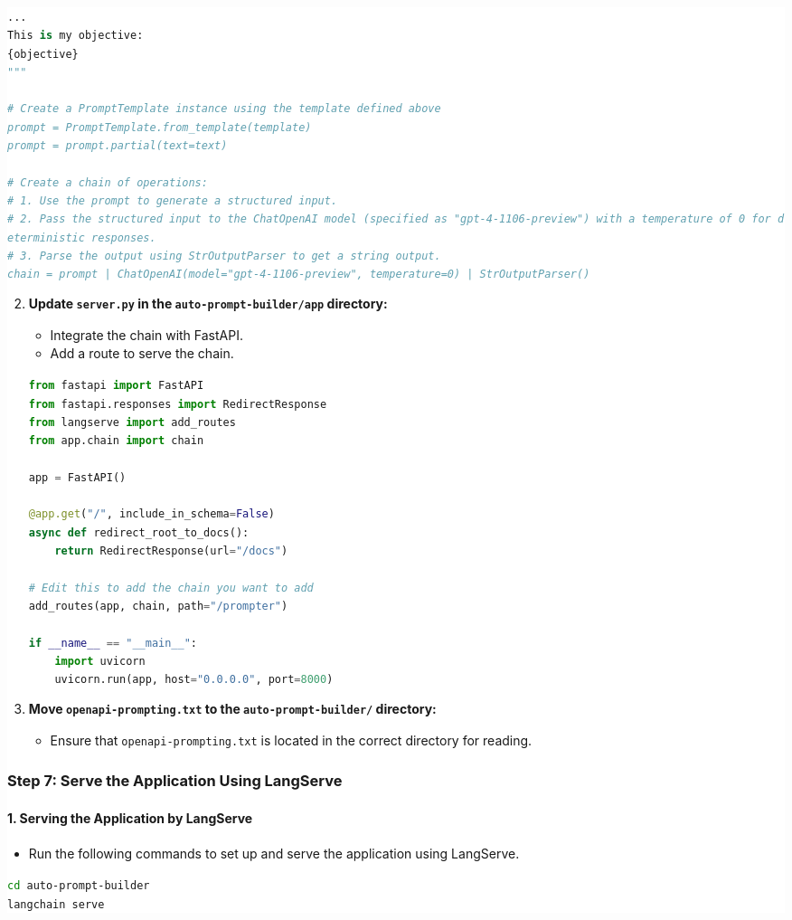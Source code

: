    ```python
   ...
   This is my objective:
   {objective}
   """

   # Create a PromptTemplate instance using the template defined above
   prompt = PromptTemplate.from_template(template)
   prompt = prompt.partial(text=text)

   # Create a chain of operations:
   # 1. Use the prompt to generate a structured input.
   # 2. Pass the structured input to the ChatOpenAI model (specified as "gpt-4-1106-preview") with a temperature of 0 for deterministic responses.
   # 3. Parse the output using StrOutputParser to get a string output.
   chain = prompt | ChatOpenAI(model="gpt-4-1106-preview", temperature=0) | StrOutputParser()
   ```

2. **Update `server.py` in the `auto-prompt-builder/app` directory:**
   - Integrate the chain with FastAPI.
   - Add a route to serve the chain.

   ```python
   from fastapi import FastAPI
   from fastapi.responses import RedirectResponse
   from langserve import add_routes
   from app.chain import chain

   app = FastAPI()

   @app.get("/", include_in_schema=False)
   async def redirect_root_to_docs():
       return RedirectResponse(url="/docs")

   # Edit this to add the chain you want to add
   add_routes(app, chain, path="/prompter")

   if __name__ == "__main__":
       import uvicorn
       uvicorn.run(app, host="0.0.0.0", port=8000)
   ```

3. **Move `openapi-prompting.txt` to the `auto-prompt-builder/` directory:**
   - Ensure that `openapi-prompting.txt` is located in the correct directory for reading.


### Step 7: Serve the Application Using LangServe

#### 1. Serving the Application by LangServe
   - Run the following commands to set up and serve the application using LangServe.

   ```bash
   cd auto-prompt-builder
   langchain serve
   ```
